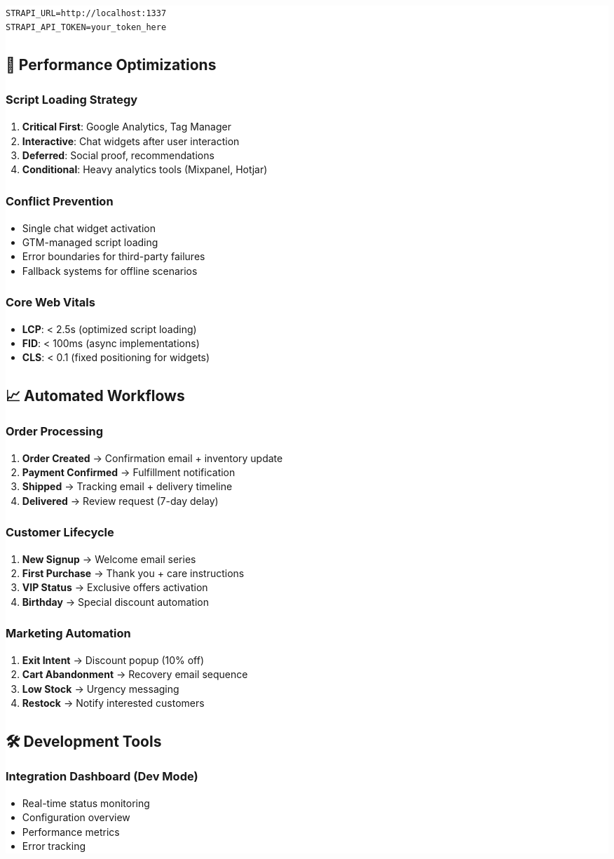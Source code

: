 ```env
STRAPI_URL=http://localhost:1337
STRAPI_API_TOKEN=your_token_here
```

## 🚀 Performance Optimizations

### Script Loading Strategy
1. **Critical First**: Google Analytics, Tag Manager
2. **Interactive**: Chat widgets after user interaction
3. **Deferred**: Social proof, recommendations
4. **Conditional**: Heavy analytics tools (Mixpanel, Hotjar)

### Conflict Prevention
- Single chat widget activation
- GTM-managed script loading
- Error boundaries for third-party failures
- Fallback systems for offline scenarios

### Core Web Vitals
- **LCP**: < 2.5s (optimized script loading)
- **FID**: < 100ms (async implementations)
- **CLS**: < 0.1 (fixed positioning for widgets)

## 📈 Automated Workflows

### Order Processing
1. **Order Created** → Confirmation email + inventory update
2. **Payment Confirmed** → Fulfillment notification
3. **Shipped** → Tracking email + delivery timeline
4. **Delivered** → Review request (7-day delay)

### Customer Lifecycle
1. **New Signup** → Welcome email series
2. **First Purchase** → Thank you + care instructions
3. **VIP Status** → Exclusive offers activation
4. **Birthday** → Special discount automation

### Marketing Automation
1. **Exit Intent** → Discount popup (10% off)
2. **Cart Abandonment** → Recovery email sequence
3. **Low Stock** → Urgency messaging
4. **Restock** → Notify interested customers

## 🛠️ Development Tools

### Integration Dashboard (Dev Mode)
- Real-time status monitoring
- Configuration overview
- Performance metrics
- Error tracking

